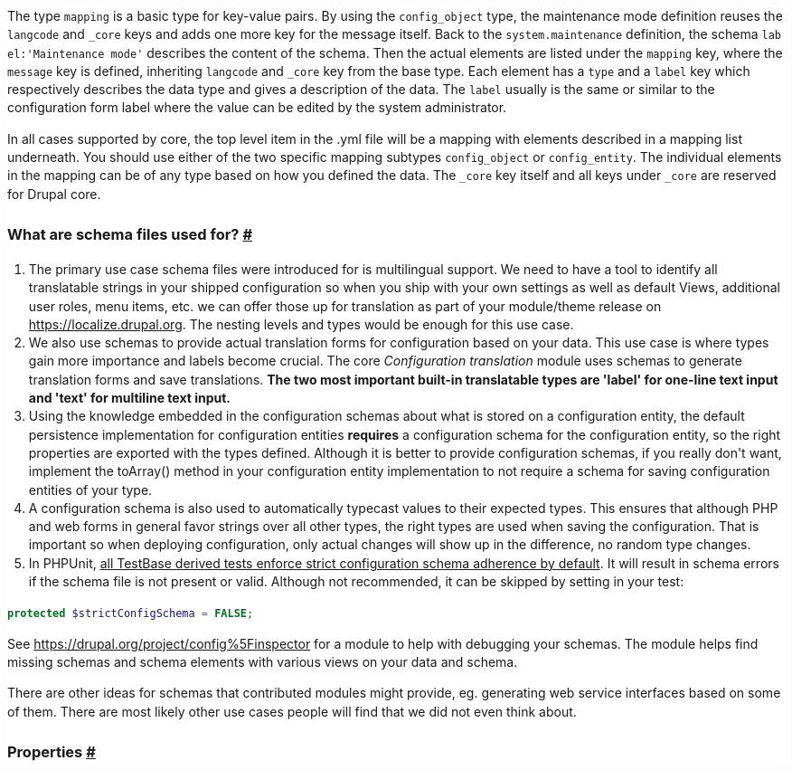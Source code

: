 The type `mapping` is a basic type for key-value pairs. By using the `config_object` type, the maintenance mode definition reuses the `langcode` and `_core` keys and adds one more key for the message itself. Back to the `system.maintenance` definition, the schema `label:'Maintenance mode'` describes the content of the schema. Then the actual elements are listed under the `mapping` key, where the `message` key is defined, inheriting `langcode` and `_core` key from the base type. Each element has a `type` and a `label` key which respectively describes the data type and gives a description of the data. The `label` usually is the same or similar to the configuration form label where the value can be edited by the system administrator.

In all cases supported by core, the top level item in the .yml file will be a mapping with elements described in a mapping list underneath. You should use either of the two specific mapping subtypes `config_object` or `config_entity`. The individual elements in the mapping can be of any type based on how you defined the data. The `_core` key itself and all keys under `_core` are reserved for Drupal core.

### What are schema files used for? [#](#use)

1. The primary use case schema files were introduced for is multilingual support. We need to have a tool to identify all translatable strings in your shipped configuration so when you ship with your own settings as well as default Views, additional user roles, menu items, etc. we can offer those up for translation as part of your module/theme release on <https://localize.drupal.org>. The nesting levels and types would be enough for this use case.
2. We also use schemas to provide actual translation forms for configuration based on your data. This use case is where types gain more importance and labels become crucial. The core _Configuration translation_ module uses schemas to generate translation forms and save translations. **The two most important built-in translatable types are 'label' for one-line text input and 'text' for multiline text input.**
3. Using the knowledge embedded in the configuration schemas about what is stored on a configuration entity, the default persistence implementation for configuration entities **requires** a configuration schema for the configuration entity, so the right properties are exported with the types defined. Although it is better to provide configuration schemas, if you really don't want, implement the toArray() method in your configuration entity implementation to not require a schema for saving configuration entities of your type.
4. A configuration schema is also used to automatically typecast values to their expected types. This ensures that although PHP and web forms in general favor strings over all other types, the right types are used when saving the configuration. That is important so when deploying configuration, only actual changes will show up in the difference, no random type changes.
5. In PHPUnit, [all TestBase derived tests enforce strict configuration schema adherence by default](https://www.drupal.org/node/2391795 "Change record"). It will result in schema errors if the schema file is not present or valid. Although not recommended, it can be skipped by setting in your test:  
```php  
protected $strictConfigSchema = FALSE;  
```

See <https://drupal.org/project/config%5Finspector> for a module to help with debugging your schemas. The module helps find missing schemas and schema elements with various views on your data and schema.

There are other ideas for schemas that contributed modules might provide, eg. generating web service interfaces based on some of them. There are most likely other use cases people will find that we did not even think about.

### Properties [#](#properties)

